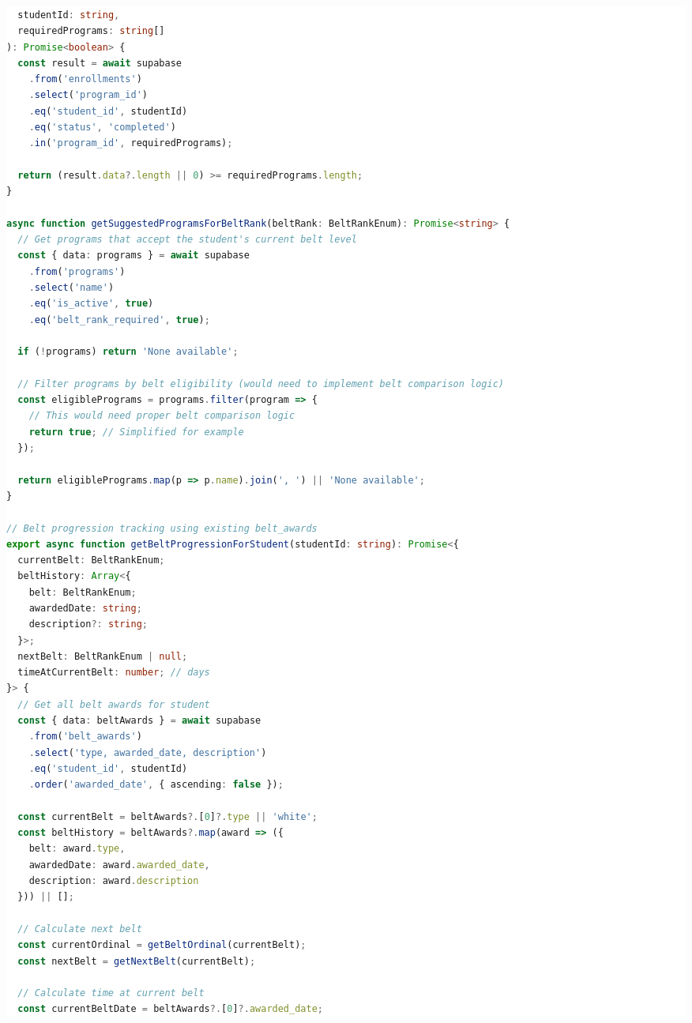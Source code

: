 ```typescript
  studentId: string, 
  requiredPrograms: string[]
): Promise<boolean> {
  const result = await supabase
    .from('enrollments')
    .select('program_id')
    .eq('student_id', studentId)
    .eq('status', 'completed')
    .in('program_id', requiredPrograms);
  
  return (result.data?.length || 0) >= requiredPrograms.length;
}

async function getSuggestedProgramsForBeltRank(beltRank: BeltRankEnum): Promise<string> {
  // Get programs that accept the student's current belt level
  const { data: programs } = await supabase
    .from('programs')
    .select('name')
    .eq('is_active', true)
    .eq('belt_rank_required', true);
  
  if (!programs) return 'None available';
  
  // Filter programs by belt eligibility (would need to implement belt comparison logic)
  const eligiblePrograms = programs.filter(program => {
    // This would need proper belt comparison logic
    return true; // Simplified for example
  });
  
  return eligiblePrograms.map(p => p.name).join(', ') || 'None available';
}

// Belt progression tracking using existing belt_awards
export async function getBeltProgressionForStudent(studentId: string): Promise<{
  currentBelt: BeltRankEnum;
  beltHistory: Array<{
    belt: BeltRankEnum;
    awardedDate: string;
    description?: string;
  }>;
  nextBelt: BeltRankEnum | null;
  timeAtCurrentBelt: number; // days
}> {
  // Get all belt awards for student
  const { data: beltAwards } = await supabase
    .from('belt_awards')
    .select('type, awarded_date, description')
    .eq('student_id', studentId)
    .order('awarded_date', { ascending: false });
  
  const currentBelt = beltAwards?.[0]?.type || 'white';
  const beltHistory = beltAwards?.map(award => ({
    belt: award.type,
    awardedDate: award.awarded_date,
    description: award.description
  })) || [];
  
  // Calculate next belt
  const currentOrdinal = getBeltOrdinal(currentBelt);
  const nextBelt = getNextBelt(currentBelt);
  
  // Calculate time at current belt
  const currentBeltDate = beltAwards?.[0]?.awarded_date;
```